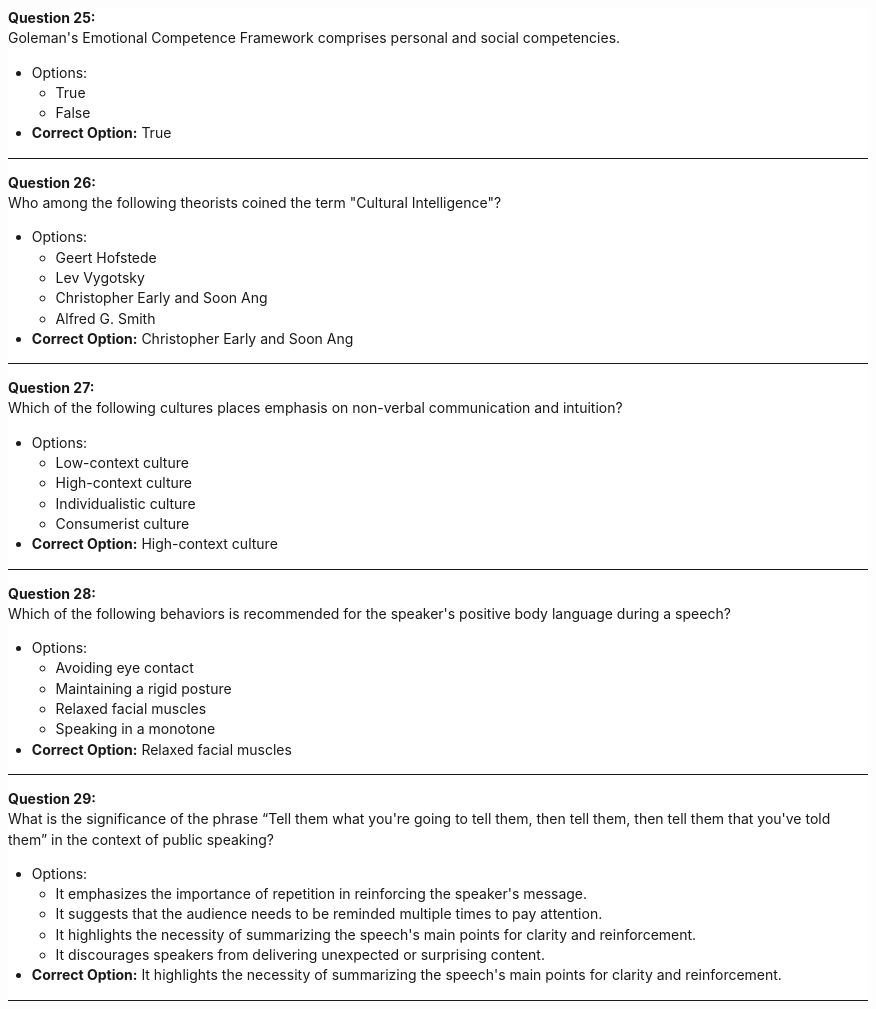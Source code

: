 
**Question 25:**  
Goleman's Emotional Competence Framework comprises personal and social competencies.  
- Options:  
  - True  
  - False  
- **Correct Option:** True  

---

**Question 26:**  
Who among the following theorists coined the term "Cultural Intelligence"?  
- Options:  
  - Geert Hofstede  
  - Lev Vygotsky  
  - Christopher Early and Soon Ang  
  - Alfred G. Smith  
- **Correct Option:** Christopher Early and Soon Ang  

---

**Question 27:**  
Which of the following cultures places emphasis on non-verbal communication and intuition?  
- Options:  
  - Low-context culture  
  - High-context culture  
  - Individualistic culture  
  - Consumerist culture  
- **Correct Option:** High-context culture  

---

**Question 28:**  
Which of the following behaviors is recommended for the speaker's positive body language during a speech?  
- Options:  
  - Avoiding eye contact  
  - Maintaining a rigid posture  
  - Relaxed facial muscles  
  - Speaking in a monotone  
- **Correct Option:** Relaxed facial muscles  

---

**Question 29:**  
What is the significance of the phrase “Tell them what you're going to tell them, then tell them, then tell them that you've told them” in the context of public speaking?  
- Options:  
  - It emphasizes the importance of repetition in reinforcing the speaker's message.  
  - It suggests that the audience needs to be reminded multiple times to pay attention.  
  - It highlights the necessity of summarizing the speech's main points for clarity and reinforcement.  
  - It discourages speakers from delivering unexpected or surprising content.  
- **Correct Option:** It highlights the necessity of summarizing the speech's main points for clarity and reinforcement.  

---